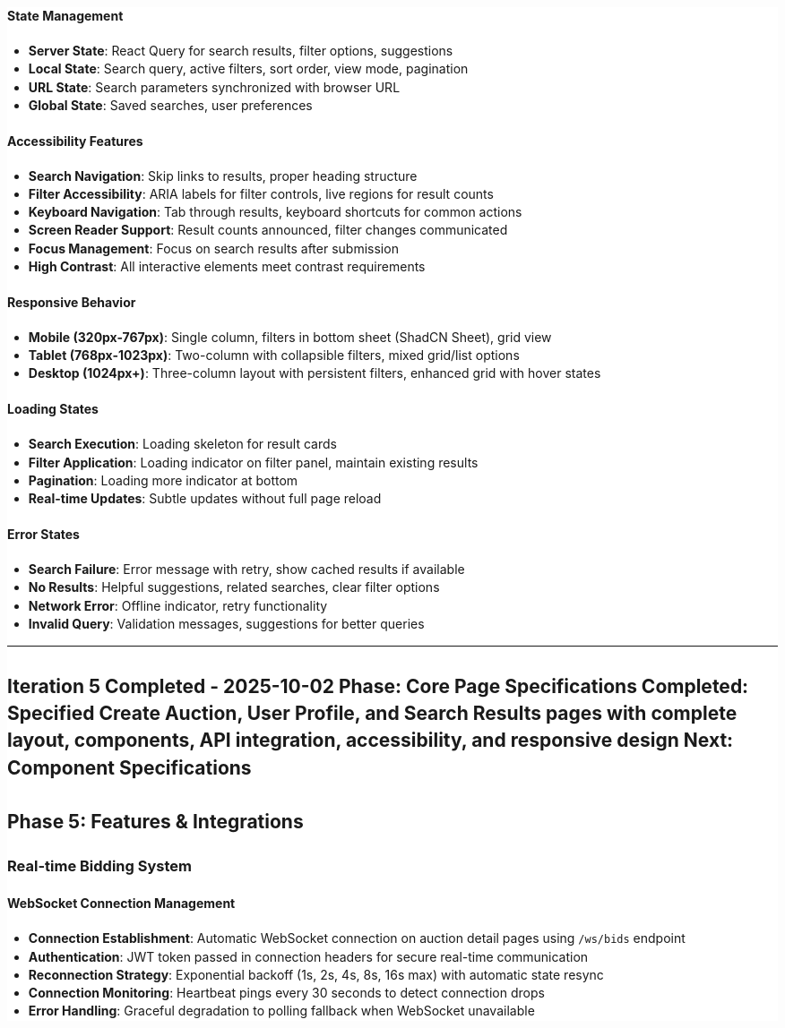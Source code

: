 #### State Management

- **Server State**: React Query for search results, filter options, suggestions
- **Local State**: Search query, active filters, sort order, view mode, pagination
- **URL State**: Search parameters synchronized with browser URL
- **Global State**: Saved searches, user preferences

#### Accessibility Features

- **Search Navigation**: Skip links to results, proper heading structure
- **Filter Accessibility**: ARIA labels for filter controls, live regions for result counts
- **Keyboard Navigation**: Tab through results, keyboard shortcuts for common actions
- **Screen Reader Support**: Result counts announced, filter changes communicated
- **Focus Management**: Focus on search results after submission
- **High Contrast**: All interactive elements meet contrast requirements

#### Responsive Behavior

- **Mobile (320px-767px)**: Single column, filters in bottom sheet (ShadCN Sheet), grid view
- **Tablet (768px-1023px)**: Two-column with collapsible filters, mixed grid/list options
- **Desktop (1024px+)**: Three-column layout with persistent filters, enhanced grid with hover states

#### Loading States

- **Search Execution**: Loading skeleton for result cards
- **Filter Application**: Loading indicator on filter panel, maintain existing results
- **Pagination**: Loading more indicator at bottom
- **Real-time Updates**: Subtle updates without full page reload

#### Error States

- **Search Failure**: Error message with retry, show cached results if available
- **No Results**: Helpful suggestions, related searches, clear filter options
- **Network Error**: Offline indicator, retry functionality
- **Invalid Query**: Validation messages, suggestions for better queries

---
**Iteration 5 Completed - 2025-10-02**
Phase: Core Page Specifications
Completed: Specified Create Auction, User Profile, and Search Results pages with complete layout, components, API integration, accessibility, and responsive design
Next: Component Specifications
---

## Phase 5: Features & Integrations

### Real-time Bidding System

#### WebSocket Connection Management
- **Connection Establishment**: Automatic WebSocket connection on auction detail pages using `/ws/bids` endpoint
- **Authentication**: JWT token passed in connection headers for secure real-time communication
- **Reconnection Strategy**: Exponential backoff (1s, 2s, 4s, 8s, 16s max) with automatic state resync
- **Connection Monitoring**: Heartbeat pings every 30 seconds to detect connection drops
- **Error Handling**: Graceful degradation to polling fallback when WebSocket unavailable
